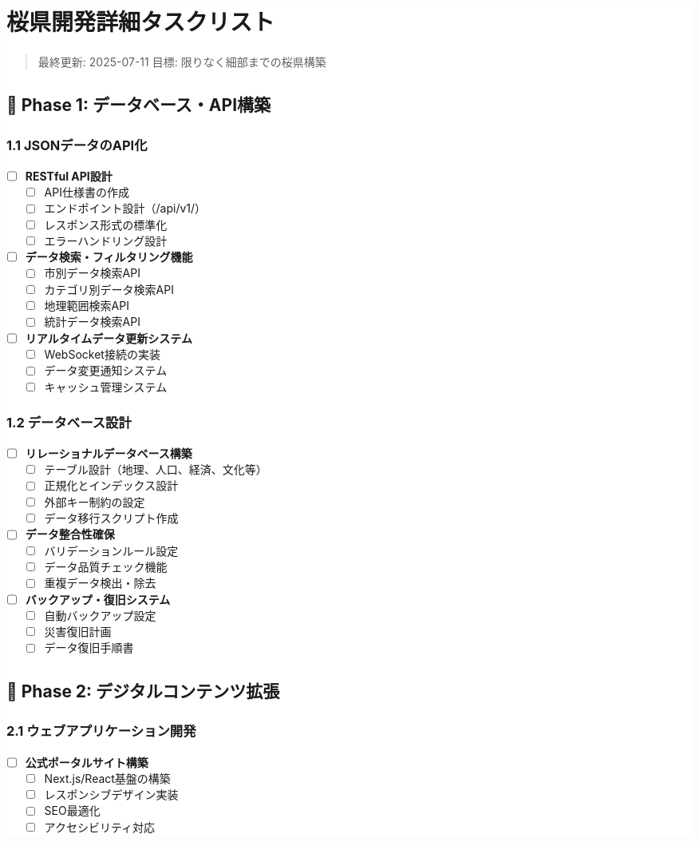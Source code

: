 # 桜県開発詳細タスクリスト

> 最終更新: 2025-07-11
> 目標: 限りなく細部までの桜県構築

## 🎯 Phase 1: データベース・API構築

### 1.1 JSONデータのAPI化
- [ ] **RESTful API設計**
  - [ ] API仕様書の作成
  - [ ] エンドポイント設計（/api/v1/）
  - [ ] レスポンス形式の標準化
  - [ ] エラーハンドリング設計

- [ ] **データ検索・フィルタリング機能**
  - [ ] 市別データ検索API
  - [ ] カテゴリ別データ検索API
  - [ ] 地理範囲検索API
  - [ ] 統計データ検索API

- [ ] **リアルタイムデータ更新システム**
  - [ ] WebSocket接続の実装
  - [ ] データ変更通知システム
  - [ ] キャッシュ管理システム

### 1.2 データベース設計
- [ ] **リレーショナルデータベース構築**
  - [ ] テーブル設計（地理、人口、経済、文化等）
  - [ ] 正規化とインデックス設計
  - [ ] 外部キー制約の設定
  - [ ] データ移行スクリプト作成

- [ ] **データ整合性確保**
  - [ ] バリデーションルール設定
  - [ ] データ品質チェック機能
  - [ ] 重複データ検出・除去

- [ ] **バックアップ・復旧システム**
  - [ ] 自動バックアップ設定
  - [ ] 災害復旧計画
  - [ ] データ復旧手順書

## 🎯 Phase 2: デジタルコンテンツ拡張

### 2.1 ウェブアプリケーション開発
- [ ] **公式ポータルサイト構築**
  - [ ] Next.js/React基盤の構築
  - [ ] レスポンシブデザイン実装
  - [ ] SEO最適化
  - [ ] アクセシビリティ対応
